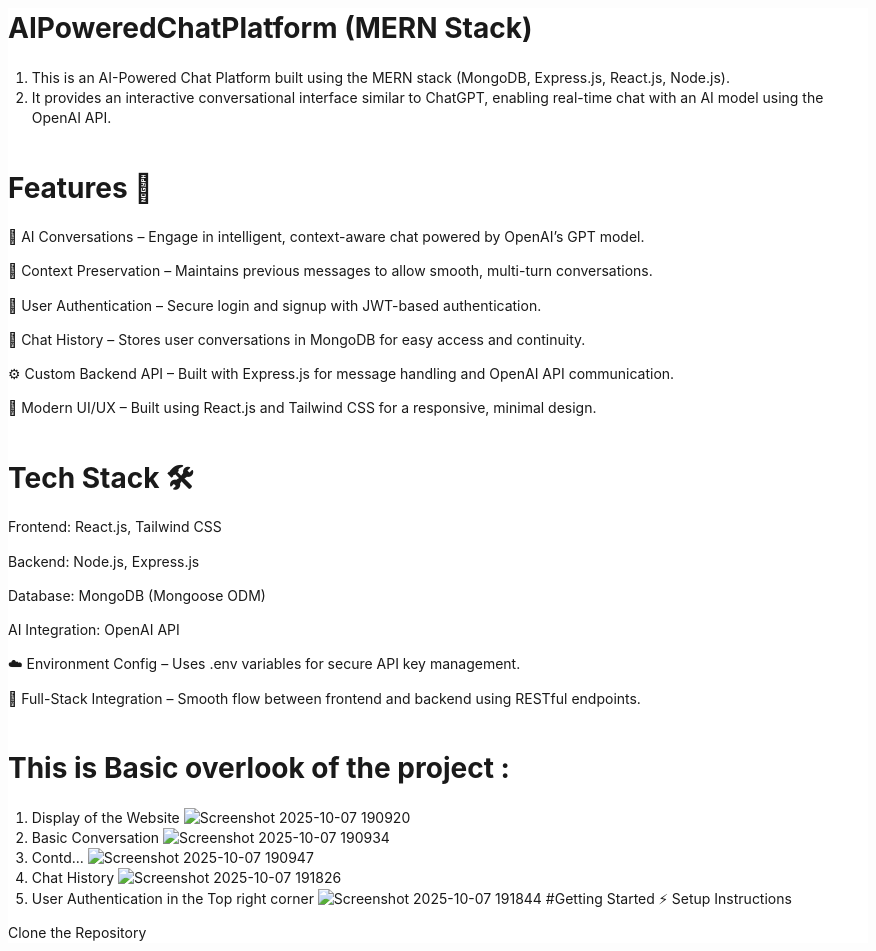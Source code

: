 # AIPoweredChatPlatform (MERN Stack)
1. This is an AI-Powered Chat Platform built using the MERN stack (MongoDB, Express.js, React.js, Node.js).
2. It provides an interactive conversational interface similar to ChatGPT, enabling real-time chat with an AI model using the OpenAI API.

# Features 🚀
💬 AI Conversations – Engage in intelligent, context-aware chat powered by OpenAI’s GPT model.

🧠 Context Preservation – Maintains previous messages to allow smooth, multi-turn conversations.

🔐 User Authentication – Secure login and signup with JWT-based authentication.

🧾 Chat History – Stores user conversations in MongoDB for easy access and continuity.

⚙️ Custom Backend API – Built with Express.js for message handling and OpenAI API communication.

🎨 Modern UI/UX – Built using React.js and Tailwind CSS for a responsive, minimal design.

# Tech Stack 🛠️
Frontend: React.js, Tailwind CSS

Backend: Node.js, Express.js

Database: MongoDB (Mongoose ODM)

AI Integration: OpenAI API

☁️ Environment Config – Uses .env variables for secure API key management.

🚀 Full-Stack Integration – Smooth flow between frontend and backend using RESTful endpoints.

# This is Basic overlook of the project : 
1. Display of the Website
   <img width="1909" height="1008" alt="Screenshot 2025-10-07 190920" src="https://github.com/user-attachments/assets/3e797ef6-72d9-4030-8427-e97c68c0d218" />
2. Basic Conversation
   <img width="1910" height="985" alt="Screenshot 2025-10-07 190934" src="https://github.com/user-attachments/assets/bcc4cff2-bb8d-42dc-9961-585fe210cb9e" />
3. Contd...
   <img width="1902" height="983" alt="Screenshot 2025-10-07 190947" src="https://github.com/user-attachments/assets/bfe65d1f-d32b-4021-b200-1206ce1e1ed6" />
4. Chat History
   <img width="565" height="992" alt="Screenshot 2025-10-07 191826" src="https://github.com/user-attachments/assets/78b4aa92-9ed4-49a6-88f6-7994b148f5ac" />
5. User Authentication in the Top right corner
   <img width="1918" height="987" alt="Screenshot 2025-10-07 191844" src="https://github.com/user-attachments/assets/8f6c7f1b-e4bf-45f8-bbfd-f6f07cc32d14" />
#Getting Started ⚡
Setup Instructions

Clone the Repository
